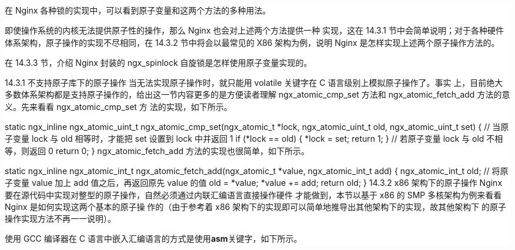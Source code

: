 在 Nginx 各种锁的实现中，可以看到原子变量和这两个方法的多种用法。

即使操作系统的内核无法提供原子性的操作，那么 Nginx 也会对上述两个方法提供一种
实现，这在 14.3.1 节中会简单说明；对于各种硬件体系架构，原子操作的实现不尽相同，在
14.3.2 节中将会以最常见的 X86 架构为例，说明 Nginx 是怎样实现上述两个原子操作方法的。

在 14.3.3 节，介绍 Nginx 封装的 ngx_spinlock 自旋锁是怎样使用原子变量实现的。

14.3.1 不支持原子库下的原子操作
当无法实现原子操作时，就只能用 volatile 关键字在 C 语言级别上模拟原子操作了。事实
上，目前绝大多数体系架构都是支持原子操作的，给出这一节内容更多的是方便读者理解
ngx_atomic_cmp_set 方法和 ngx_atomic_fetch_add 方法的意义。先来看看 ngx_atomic_cmp_set 方
法的实现，如下所示。

static ngx_inline ngx_atomic_uint_t ngx_atomic_cmp_set(ngx_atomic_t *lock, ngx_atomic_uint_t old, ngx_atomic_uint_t set)
{
// 当原子变量
lock 与
old 相等时，才能把
set 设置到
lock 中并返回
1
if (*lock == old) {
\*lock = set;
return 1;
}
// 若原子变量
lock 与
old 不相等，则返回
0
return 0;
}
ngx_atomic_fetch_add 方法的实现也很简单，如下所示。

static ngx_inline ngx_atomic_int_t ngx_atomic_fetch_add(ngx_atomic_t *value, ngx_atomic_int_t add) {
ngx_atomic_int_t old;
// 将原子变量
value 加上
add 值之后，再返回原先
value 的值
old = *value;
\*value += add;
return old;
}
14.3.2 x86 架构下的原子操作
Nginx 要在源代码中实现对整型的原子操作，自然必须通过内联汇编语言直接操作硬件
才能做到，本节以基于 x86 的 SMP 多核架构为例来看看 Nginx 是如何实现这两个基本的原子操
作的（由于参考着 x86 架构下的实现即可以简单地推导出其他架构下的实现，故其他架构下
的原子操作实现方法不再一一说明）。

使用 GCC 编译器在 C 语言中嵌入汇编语言的方式是使用**asm**关键字，如下所示。
